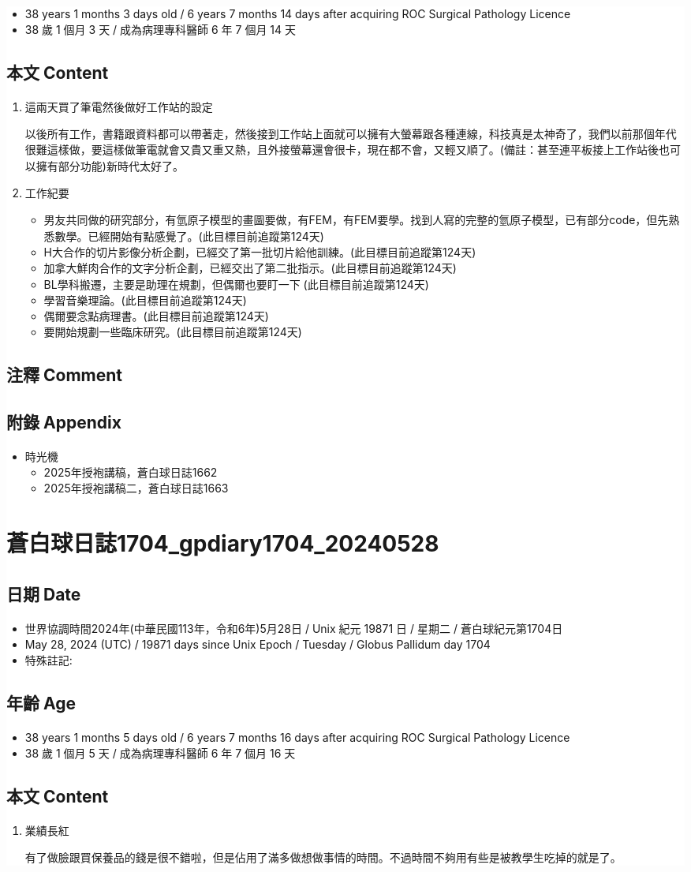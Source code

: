 * 38 years 1 months 3 days old / 6 years 7 months 14 days after acquiring ROC Surgical Pathology Licence
* 38 歲 1 個月 3 天 / 成為病理專科醫師 6 年 7 個月 14 天

## 本文 Content ##

1. 這兩天買了筆電然後做好工作站的設定

    以後所有工作，書籍跟資料都可以帶著走，然後接到工作站上面就可以擁有大螢幕跟各種連線，科技真是太神奇了，我們以前那個年代很難這樣做，要這樣做筆電就會又貴又重又熱，且外接螢幕還會很卡，現在都不會，又輕又順了。(備註：甚至連平板接上工作站後也可以擁有部分功能)新時代太好了。

2. 工作紀要

    - 男友共同做的研究部分，有氫原子模型的畫圖要做，有FEM，有FEM要學。找到人寫的完整的氫原子模型，已有部分code，但先熟悉數學。已經開始有點感覺了。(此目標目前追蹤第124天)
    - H大合作的切片影像分析企劃，已經交了第一批切片給他訓練。(此目標目前追蹤第124天)
    - 加拿大鮮肉合作的文字分析企劃，已經交出了第二批指示。(此目標目前追蹤第124天)
    - BL學科搬遷，主要是助理在規劃，但偶爾也要盯一下 (此目標目前追蹤第124天)
    - 學習音樂理論。(此目標目前追蹤第124天)
    - 偶爾要念點病理書。(此目標目前追蹤第124天)
    - 要開始規劃一些臨床研究。(此目標目前追蹤第124天)

## 注釋 Comment ##


## 附錄 Appendix ##

* 時光機
    - 2025年授袍講稿，蒼白球日誌1662
    - 2025年授袍講稿二，蒼白球日誌1663


[_metadata_:encoding]: - "utf-8"
[_metadata_:language]: - "zh-Hant-TW"
[_metadata_:fileformat]: - "markdown"
[_metadata_:MIME_type]: - "text/plain"
[_metadata_:markdown_version]: - "commonmark version 0.30"
[_metadata_:markdown_spec]: - "https://spec.commonmark.org/0.30/"

# 蒼白球日誌1704_gpdiary1704_20240528 #

## 日期 Date ##

* 世界協調時間2024年(中華民國113年，令和6年)5月28日 / Unix 紀元 19871 日 / 星期二 / 蒼白球紀元第1704日
* May 28, 2024 (UTC) / 19871 days since Unix Epoch / Tuesday / Globus Pallidum day 1704
* 特殊註記:

## 年齡 Age ##

* 38 years 1 months 5 days old / 6 years 7 months 16 days after acquiring ROC Surgical Pathology Licence
* 38 歲 1 個月 5 天 / 成為病理專科醫師 6 年 7 個月 16 天

## 本文 Content ##

1. 業績長紅

    有了做臉跟買保養品的錢是很不錯啦，但是佔用了滿多做想做事情的時間。不過時間不夠用有些是被教學生吃掉的就是了。
